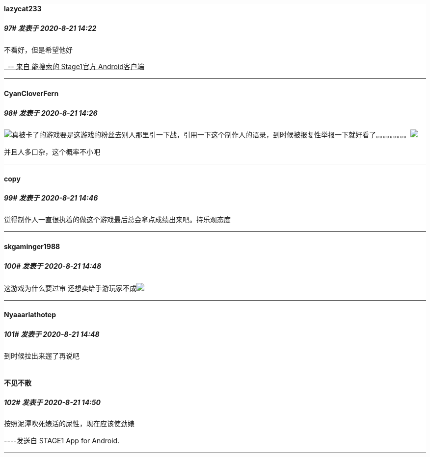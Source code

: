 ####  lazycat233  
##### 97#       发表于 2020-8-21 14:22


不看好，但是希望他好

[  -- 来自 能搜索的 Stage1官方 Android客户端](https://www.coolapk.com/apk/140634)


-----

####  CyanCloverFern  
##### 98#       发表于 2020-8-21 14:26


<img src="https://static.saraba1st.com/image/smiley/face2017/004.gif" referrerpolicy="no-referrer">真被卡了的游戏要是这游戏的粉丝去别人那里引一下战，引用一下这个制作人的语录，到时候被报复性举报一下就好看了。。。。。。。。。<img src="https://static.saraba1st.com/image/smiley/face2017/003.png" referrerpolicy="no-referrer">

并且人多口杂，这个概率不小吧


-----

####  copy  
##### 99#       发表于 2020-8-21 14:46


觉得制作人一直很执着的做这个游戏最后总会拿点成绩出来吧。持乐观态度


-----

####  skgaminger1988  
##### 100#       发表于 2020-8-21 14:48


这游戏为什么要过审 还想卖给手游玩家不成<img src="https://static.saraba1st.com/image/smiley/face2017/001.png" referrerpolicy="no-referrer">


-----

####  Nyaaarlathotep  
##### 101#       发表于 2020-8-21 14:48


到时候拉出来遛了再说吧


-----

####  不见不散  
##### 102#       发表于 2020-8-21 14:50


按照泥潭吹死婊活的尿性，现在应该使劲婊


----发送自 [STAGE1 App for Android.](http://stage1.5j4m.com/?1.33)


-----
